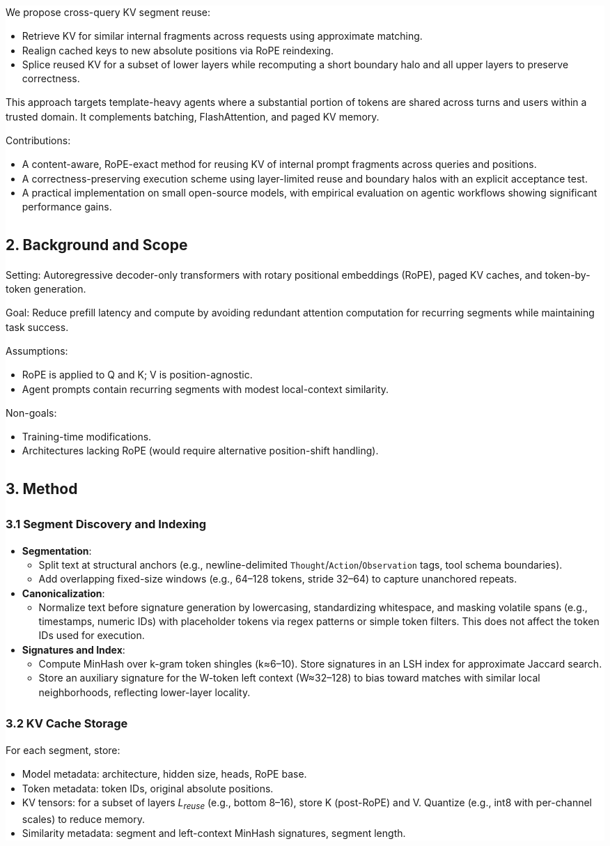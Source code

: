 We propose cross-query KV segment reuse:
- Retrieve KV for similar internal fragments across requests using approximate matching.
- Realign cached keys to new absolute positions via RoPE reindexing.
- Splice reused KV for a subset of lower layers while recomputing a short boundary halo and all upper layers to preserve correctness.

This approach targets template-heavy agents where a substantial portion of tokens are shared across turns and users within a trusted domain. It complements batching, FlashAttention, and paged KV memory.

Contributions:
- A content-aware, RoPE-exact method for reusing KV of internal prompt fragments across queries and positions.
- A correctness-preserving execution scheme using layer-limited reuse and boundary halos with an explicit acceptance test.
- A practical implementation on small open-source models, with empirical evaluation on agentic workflows showing significant performance gains.

## 2. Background and Scope
Setting: Autoregressive decoder-only transformers with rotary positional embeddings (RoPE), paged KV caches, and token-by-token generation.

Goal: Reduce prefill latency and compute by avoiding redundant attention computation for recurring segments while maintaining task success.

Assumptions:
- RoPE is applied to Q and K; V is position-agnostic.
- Agent prompts contain recurring segments with modest local-context similarity.

Non-goals:
- Training-time modifications.
- Architectures lacking RoPE (would require alternative position-shift handling).

## 3. Method

### 3.1 Segment Discovery and Indexing
- **Segmentation**:
  - Split text at structural anchors (e.g., newline-delimited `Thought`/`Action`/`Observation` tags, tool schema boundaries).
  - Add overlapping fixed-size windows (e.g., 64–128 tokens, stride 32–64) to capture unanchored repeats.
- **Canonicalization**:
  - Normalize text before signature generation by lowercasing, standardizing whitespace, and masking volatile spans (e.g., timestamps, numeric IDs) with placeholder tokens via regex patterns or simple token filters. This does not affect the token IDs used for execution.
- **Signatures and Index**:
  - Compute MinHash over k-gram token shingles (k≈6–10). Store signatures in an LSH index for approximate Jaccard search.
  - Store an auxiliary signature for the W-token left context (W≈32–128) to bias toward matches with similar local neighborhoods, reflecting lower-layer locality.

### 3.2 KV Cache Storage
For each segment, store:
- Model metadata: architecture, hidden size, heads, RoPE base.
- Token metadata: token IDs, original absolute positions.
- KV tensors: for a subset of layers $L_{reuse}$ (e.g., bottom 8–16), store K (post-RoPE) and V. Quantize (e.g., int8 with per-channel scales) to reduce memory.
- Similarity metadata: segment and left-context MinHash signatures, segment length.
